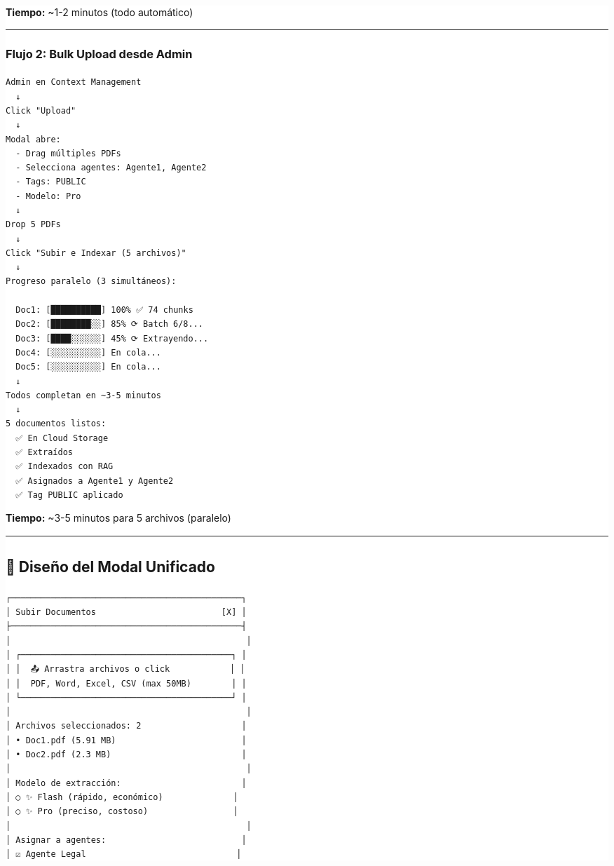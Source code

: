 **Tiempo:** ~1-2 minutos (todo automático)

---

### Flujo 2: Bulk Upload desde Admin

```
Admin en Context Management
  ↓
Click "Upload"
  ↓
Modal abre:
  - Drag múltiples PDFs
  - Selecciona agentes: Agente1, Agente2
  - Tags: PUBLIC
  - Modelo: Pro
  ↓
Drop 5 PDFs
  ↓
Click "Subir e Indexar (5 archivos)"
  ↓
Progreso paralelo (3 simultáneos):

  Doc1: [██████████] 100% ✅ 74 chunks
  Doc2: [████████░░] 85% ⟳ Batch 6/8...
  Doc3: [████░░░░░░] 45% ⟳ Extrayendo...
  Doc4: [░░░░░░░░░░] En cola...
  Doc5: [░░░░░░░░░░] En cola...
  ↓
Todos completan en ~3-5 minutos
  ↓
5 documentos listos:
  ✅ En Cloud Storage
  ✅ Extraídos
  ✅ Indexados con RAG
  ✅ Asignados a Agente1 y Agente2
  ✅ Tag PUBLIC aplicado
```

**Tiempo:** ~3-5 minutos para 5 archivos (paralelo)

---

## 🎨 Diseño del Modal Unificado

```
┌──────────────────────────────────────────────┐
│ Subir Documentos                         [X] │
├──────────────────────────────────────────────┤
│                                               │
│ ┌──────────────────────────────────────────┐ │
│ │  📤 Arrastra archivos o click            │ │
│ │  PDF, Word, Excel, CSV (max 50MB)        │ │
│ └──────────────────────────────────────────┘ │
│                                               │
│ Archivos seleccionados: 2                    │
│ • Doc1.pdf (5.91 MB)                         │
│ • Doc2.pdf (2.3 MB)                          │
│                                               │
│ Modelo de extracción:                        │
│ ○ ✨ Flash (rápido, económico)              │
│ ○ ✨ Pro (preciso, costoso)                 │
│                                               │
│ Asignar a agentes:                           │
│ ☑ Agente Legal                              │
```